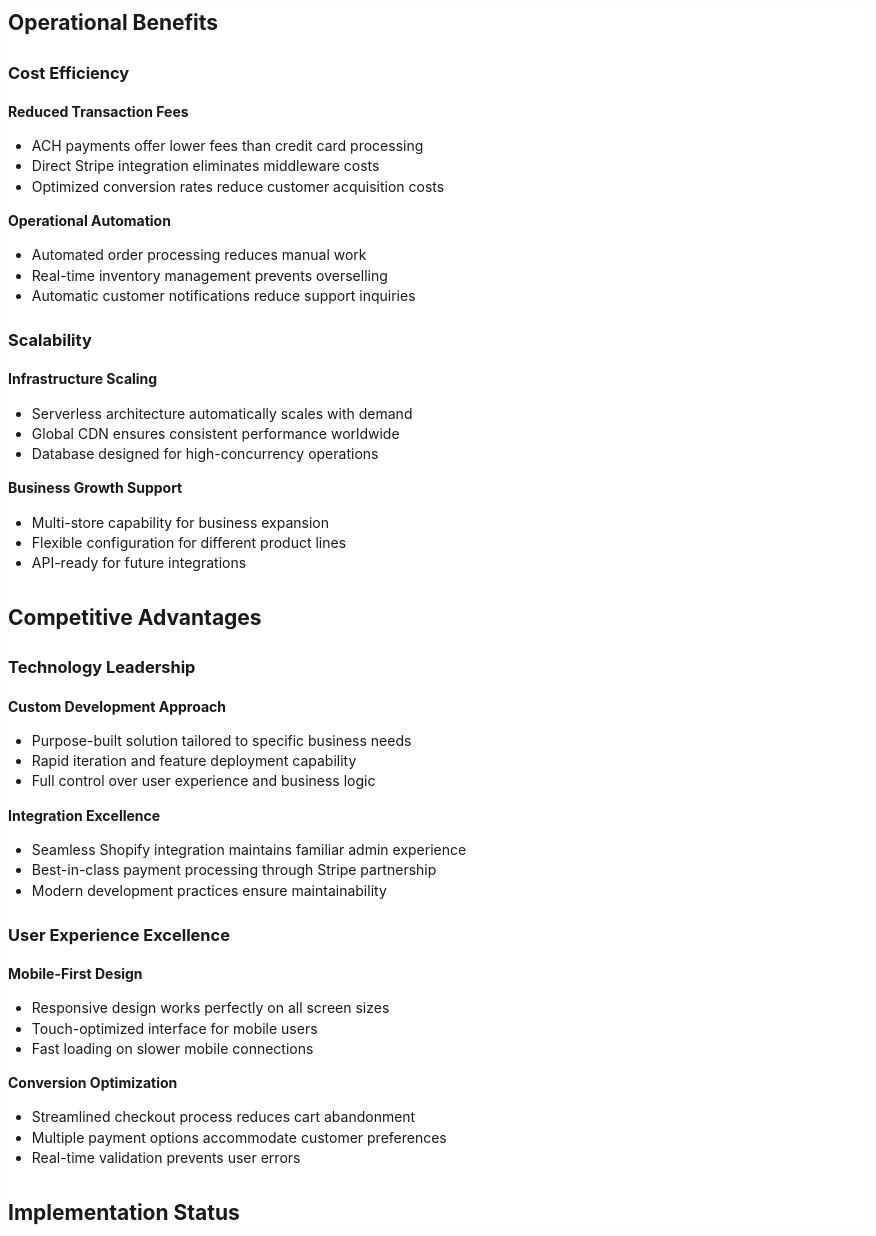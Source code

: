 ## Operational Benefits

### Cost Efficiency
**Reduced Transaction Fees**
- ACH payments offer lower fees than credit card processing
- Direct Stripe integration eliminates middleware costs
- Optimized conversion rates reduce customer acquisition costs

**Operational Automation**
- Automated order processing reduces manual work
- Real-time inventory management prevents overselling
- Automatic customer notifications reduce support inquiries

### Scalability
**Infrastructure Scaling**
- Serverless architecture automatically scales with demand
- Global CDN ensures consistent performance worldwide
- Database designed for high-concurrency operations

**Business Growth Support**
- Multi-store capability for business expansion
- Flexible configuration for different product lines
- API-ready for future integrations

## Competitive Advantages

### Technology Leadership
**Custom Development Approach**
- Purpose-built solution tailored to specific business needs
- Rapid iteration and feature deployment capability
- Full control over user experience and business logic

**Integration Excellence**
- Seamless Shopify integration maintains familiar admin experience
- Best-in-class payment processing through Stripe partnership
- Modern development practices ensure maintainability

### User Experience Excellence
**Mobile-First Design**
- Responsive design works perfectly on all screen sizes
- Touch-optimized interface for mobile users
- Fast loading on slower mobile connections

**Conversion Optimization**
- Streamlined checkout process reduces cart abandonment
- Multiple payment options accommodate customer preferences
- Real-time validation prevents user errors

## Implementation Status
